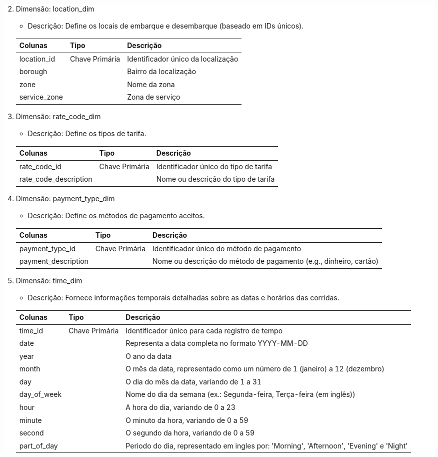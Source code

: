    


2. Dimensão: location_dim

   - Descrição: Define os locais de embarque e desembarque (baseado em IDs únicos).
  
   | Colunas | Tipo | Descrição |
   |-|-|-|
   | location_id | Chave Primária | Identificador único da localização |
   | borough |  | Bairro da localização |
   | zone |  | Nome da zona |
   | service_zone |  | Zona de serviço |

3. Dimensão: rate_code_dim

   - Descrição: Define os tipos de tarifa.

   | Colunas | Tipo | Descrição |
   |-|-|-|
   | rate_code_id | Chave Primária | Identificador único do tipo de tarifa |
   | rate_code_description |  | Nome ou descrição do tipo de tarifa |

4. Dimensão: payment_type_dim

   - Descrição: Define os métodos de pagamento aceitos.

   | Colunas | Tipo | Descrição |
   |-|-|-|
   | payment_type_id | Chave Primária | Identificador único do método de pagamento |
   | payment_description |  | Nome ou descrição do método de pagamento (e.g., dinheiro, cartão) |

5. Dimensão: time_dim

   - Descrição: Fornece informações temporais detalhadas sobre as datas e horários das corridas.

   | Colunas | Tipo | Descrição |
   |-|-|-|
   | time_id | Chave Primária | Identificador único para cada registro de tempo |
   | date | | Representa a data completa no formato YYYY-MM-DD |
   | year | | O ano da data |
   | month | |  O mês da data, representado como um número de 1 (janeiro) a 12 (dezembro) |
   | day | | O dia do mês da data, variando de 1 a 31 |
   | day_of_week | | Nome do dia da semana (ex.: Segunda-feira, Terça-feira (em inglês)) |
   | hour | | A hora do dia, variando de 0 a 23 |
   | minute | | O minuto da hora, variando de 0 a 59 |
   | second | | O segundo da hora, variando de 0 a 59|
   | part_of_day | | Periodo do dia, representado em ingles por: 'Morning', 'Afternoon', 'Evening' e 'Night' |
